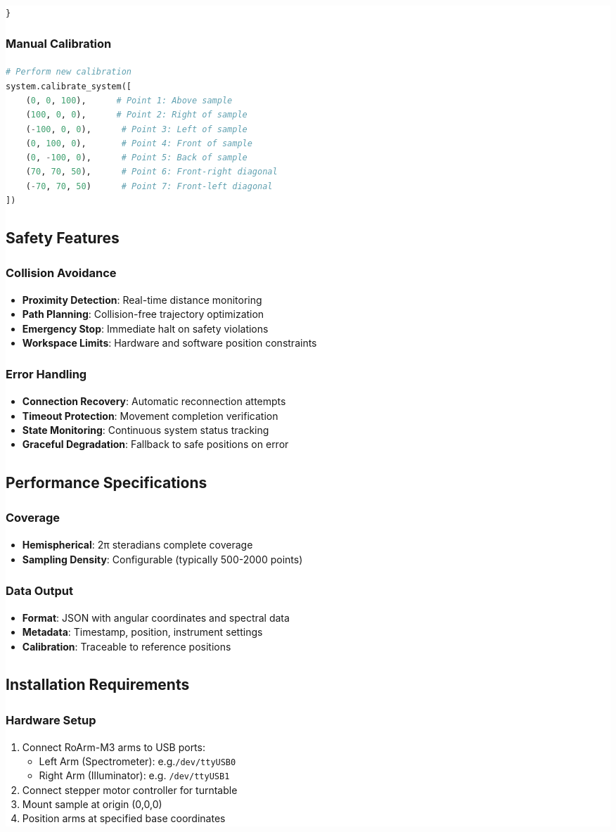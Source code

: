 ```python
}
```

### Manual Calibration
```python
# Perform new calibration
system.calibrate_system([
    (0, 0, 100),      # Point 1: Above sample
    (100, 0, 0),      # Point 2: Right of sample
    (-100, 0, 0),      # Point 3: Left of sample
    (0, 100, 0),       # Point 4: Front of sample
    (0, -100, 0),      # Point 5: Back of sample
    (70, 70, 50),      # Point 6: Front-right diagonal
    (-70, 70, 50)      # Point 7: Front-left diagonal
])
```

## Safety Features

### Collision Avoidance
- **Proximity Detection**: Real-time distance monitoring
- **Path Planning**: Collision-free trajectory optimization
- **Emergency Stop**: Immediate halt on safety violations
- **Workspace Limits**: Hardware and software position constraints

### Error Handling
- **Connection Recovery**: Automatic reconnection attempts
- **Timeout Protection**: Movement completion verification
- **State Monitoring**: Continuous system status tracking
- **Graceful Degradation**: Fallback to safe positions on error

## Performance Specifications

[//]: # (### Angular Resolution)

[//]: # (- **Theoretical**: 0.1° minimum step size)

[//]: # (- **Practical**: 1-10° typical resolution)

[//]: # (- **Repeatability**: ±0.5° positional accuracy)

### Coverage
- **Hemispherical**: 2π steradians complete coverage
- **Sampling Density**: Configurable (typically 500-2000 points)

[//]: # (- **Measurement Time**: 1-10 minutes depending on resolution)

### Data Output
- **Format**: JSON with angular coordinates and spectral data
- **Metadata**: Timestamp, position, instrument settings
- **Calibration**: Traceable to reference positions

## Installation Requirements

### Hardware Setup
1. Connect RoArm-M3 arms to USB ports:
   - Left Arm (Spectrometer): e.g.`/dev/ttyUSB0`
   - Right Arm (Illuminator): e.g. `/dev/ttyUSB1`
2. Connect stepper motor controller for turntable
3. Mount sample at origin (0,0,0)
4. Position arms at specified base coordinates

